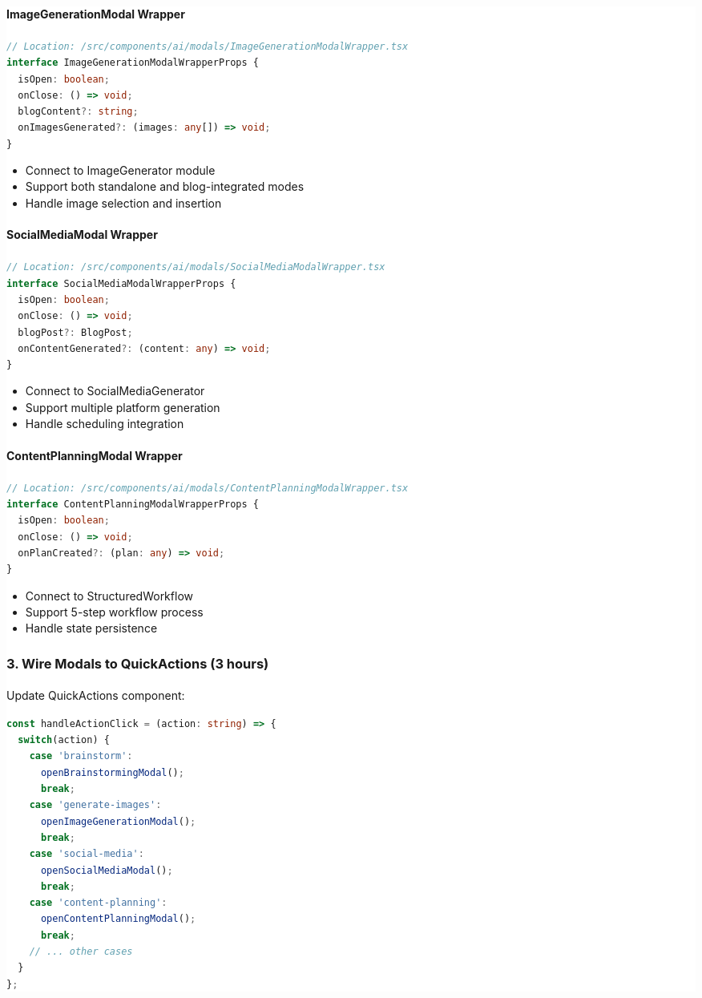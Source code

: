 #### ImageGenerationModal Wrapper
```typescript
// Location: /src/components/ai/modals/ImageGenerationModalWrapper.tsx
interface ImageGenerationModalWrapperProps {
  isOpen: boolean;
  onClose: () => void;
  blogContent?: string;
  onImagesGenerated?: (images: any[]) => void;
}
```
- Connect to ImageGenerator module
- Support both standalone and blog-integrated modes
- Handle image selection and insertion

#### SocialMediaModal Wrapper
```typescript
// Location: /src/components/ai/modals/SocialMediaModalWrapper.tsx
interface SocialMediaModalWrapperProps {
  isOpen: boolean;
  onClose: () => void;
  blogPost?: BlogPost;
  onContentGenerated?: (content: any) => void;
}
```
- Connect to SocialMediaGenerator
- Support multiple platform generation
- Handle scheduling integration

#### ContentPlanningModal Wrapper
```typescript
// Location: /src/components/ai/modals/ContentPlanningModalWrapper.tsx
interface ContentPlanningModalWrapperProps {
  isOpen: boolean;
  onClose: () => void;
  onPlanCreated?: (plan: any) => void;
}
```
- Connect to StructuredWorkflow
- Support 5-step workflow process
- Handle state persistence

### 3. Wire Modals to QuickActions (3 hours)

Update QuickActions component:
```typescript
const handleActionClick = (action: string) => {
  switch(action) {
    case 'brainstorm':
      openBrainstormingModal();
      break;
    case 'generate-images':
      openImageGenerationModal();
      break;
    case 'social-media':
      openSocialMediaModal();
      break;
    case 'content-planning':
      openContentPlanningModal();
      break;
    // ... other cases
  }
};
```
